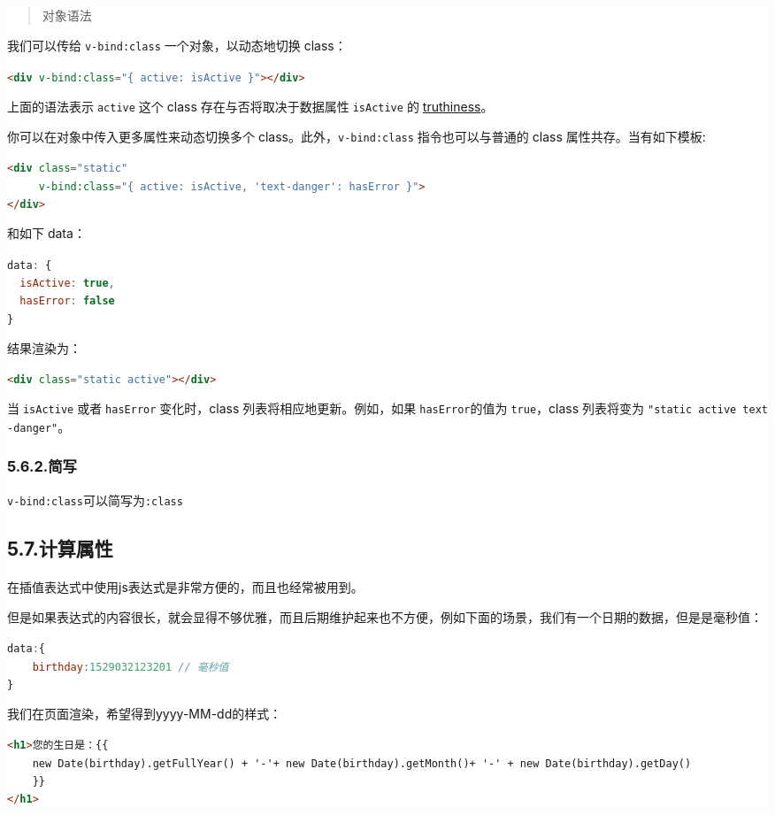 > 对象语法

我们可以传给 `v-bind:class` 一个对象，以动态地切换 class：

```html
<div v-bind:class="{ active: isActive }"></div>
```

上面的语法表示 `active` 这个 class 存在与否将取决于数据属性 `isActive` 的 [truthiness](https://developer.mozilla.org/zh-CN/docs/Glossary/Truthy)。

你可以在对象中传入更多属性来动态切换多个 class。此外，`v-bind:class` 指令也可以与普通的 class 属性共存。当有如下模板:

```html
<div class="static"
     v-bind:class="{ active: isActive, 'text-danger': hasError }">
</div>
```

和如下 data：

```js
data: {
  isActive: true,
  hasError: false
}
```

结果渲染为：

```html
<div class="static active"></div>
```

当 `isActive` 或者 `hasError` 变化时，class 列表将相应地更新。例如，如果 `hasError`的值为 `true`，class 列表将变为 `"static active text-danger"`。

### 5.6.2.简写

`v-bind:class`可以简写为`:class`



## 5.7.计算属性

在插值表达式中使用js表达式是非常方便的，而且也经常被用到。

但是如果表达式的内容很长，就会显得不够优雅，而且后期维护起来也不方便，例如下面的场景，我们有一个日期的数据，但是是毫秒值：

```js
data:{
    birthday:1529032123201 // 毫秒值
}
```

我们在页面渲染，希望得到yyyy-MM-dd的样式：

```html
<h1>您的生日是：{{
    new Date(birthday).getFullYear() + '-'+ new Date(birthday).getMonth()+ '-' + new Date(birthday).getDay()
    }}
</h1>
```

